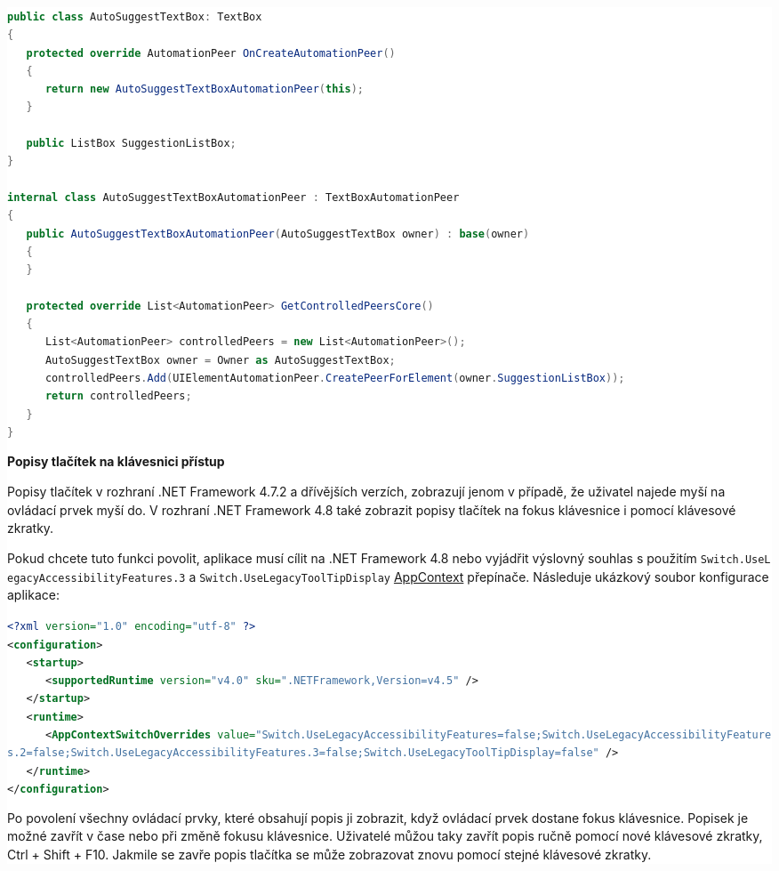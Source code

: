 ```csharp
public class AutoSuggestTextBox: TextBox
{
   protected override AutomationPeer OnCreateAutomationPeer()
   {
      return new AutoSuggestTextBoxAutomationPeer(this);
   }

   public ListBox SuggestionListBox;
}

internal class AutoSuggestTextBoxAutomationPeer : TextBoxAutomationPeer
{
   public AutoSuggestTextBoxAutomationPeer(AutoSuggestTextBox owner) : base(owner)
   {
   }

   protected override List<AutomationPeer> GetControlledPeersCore()
   {
      List<AutomationPeer> controlledPeers = new List<AutomationPeer>();
      AutoSuggestTextBox owner = Owner as AutoSuggestTextBox;
      controlledPeers.Add(UIElementAutomationPeer.CreatePeerForElement(owner.SuggestionListBox));
      return controlledPeers;
   }
}
```

**Popisy tlačítek na klávesnici přístup**

Popisy tlačítek v rozhraní .NET Framework 4.7.2 a dřívějších verzích, zobrazují jenom v případě, že uživatel najede myší na ovládací prvek myší do. V rozhraní .NET Framework 4.8 také zobrazit popisy tlačítek na fokus klávesnice i pomocí klávesové zkratky.

Pokud chcete tuto funkci povolit, aplikace musí cílit na .NET Framework 4.8 nebo vyjádřit výslovný souhlas s použitím `Switch.UseLegacyAccessibilityFeatures.3` a `Switch.UseLegacyToolTipDisplay` [AppContext](../configure-apps/file-schema/runtime/appcontextswitchoverrides-element.md) přepínače. Následuje ukázkový soubor konfigurace aplikace:

```xml
<?xml version="1.0" encoding="utf-8" ?>
<configuration>
   <startup>
      <supportedRuntime version="v4.0" sku=".NETFramework,Version=v4.5" />
   </startup>
   <runtime>
      <AppContextSwitchOverrides value="Switch.UseLegacyAccessibilityFeatures=false;Switch.UseLegacyAccessibilityFeatures.2=false;Switch.UseLegacyAccessibilityFeatures.3=false;Switch.UseLegacyToolTipDisplay=false" />
   </runtime>
</configuration>
```

Po povolení všechny ovládací prvky, které obsahují popis ji zobrazit, když ovládací prvek dostane fokus klávesnice. Popisek je možné zavřít v čase nebo při změně fokusu klávesnice. Uživatelé můžou taky zavřít popis ručně pomocí nové klávesové zkratky, Ctrl + Shift + F10. Jakmile se zavře popis tlačítka se může zobrazovat znovu pomocí stejné klávesové zkratky.
